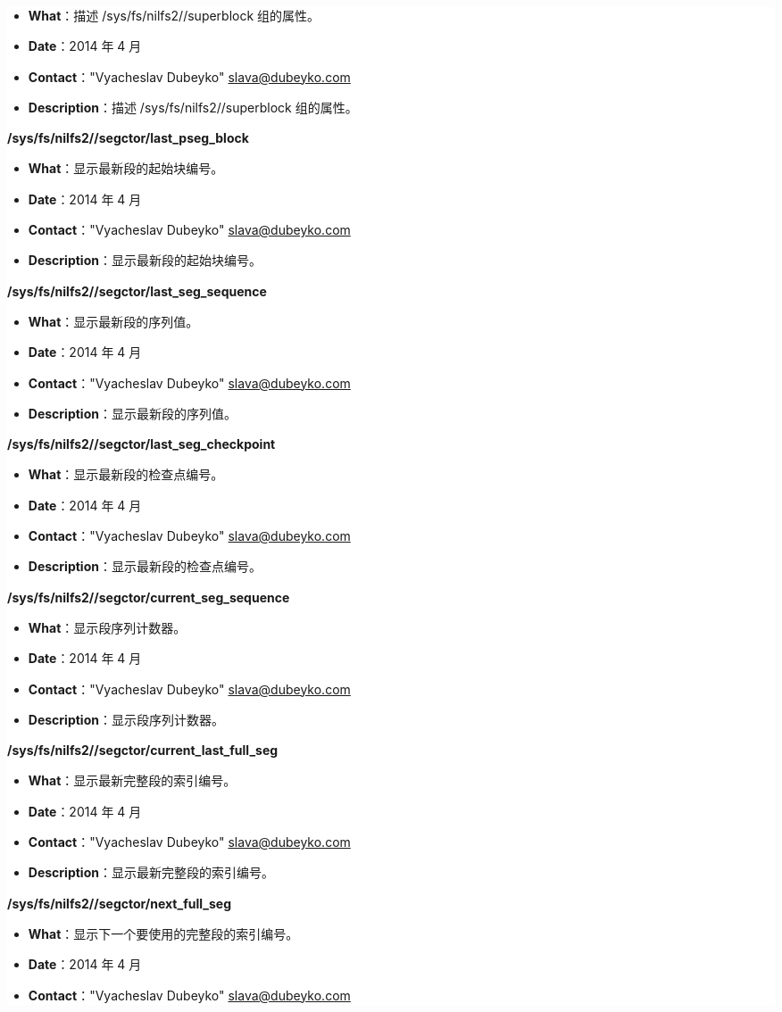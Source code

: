 - **What**：描述 /sys/fs/nilfs2/<device>/superblock 组的属性。

- **Date**：2014 年 4 月

- **Contact**："Vyacheslav Dubeyko" <slava@dubeyko.com>

- **Description**：描述 /sys/fs/nilfs2/<device>/superblock 组的属性。

**/sys/fs/nilfs2/<device>/segctor/last_pseg_block**

- **What**：显示最新段的起始块编号。

- **Date**：2014 年 4 月

- **Contact**："Vyacheslav Dubeyko" <slava@dubeyko.com>

- **Description**：显示最新段的起始块编号。

**/sys/fs/nilfs2/<device>/segctor/last_seg_sequence**

- **What**：显示最新段的序列值。

- **Date**：2014 年 4 月

- **Contact**："Vyacheslav Dubeyko" <slava@dubeyko.com>

- **Description**：显示最新段的序列值。

**/sys/fs/nilfs2/<device>/segctor/last_seg_checkpoint**

- **What**：显示最新段的检查点编号。

- **Date**：2014 年 4 月

- **Contact**："Vyacheslav Dubeyko" <slava@dubeyko.com>

- **Description**：显示最新段的检查点编号。

**/sys/fs/nilfs2/<device>/segctor/current_seg_sequence**

- **What**：显示段序列计数器。

- **Date**：2014 年 4 月

- **Contact**："Vyacheslav Dubeyko" <slava@dubeyko.com>

- **Description**：显示段序列计数器。

**/sys/fs/nilfs2/<device>/segctor/current_last_full_seg**

- **What**：显示最新完整段的索引编号。

- **Date**：2014 年 4 月

- **Contact**："Vyacheslav Dubeyko" <slava@dubeyko.com>

- **Description**：显示最新完整段的索引编号。

**/sys/fs/nilfs2/<device>/segctor/next_full_seg**

- **What**：显示下一个要使用的完整段的索引编号。

- **Date**：2014 年 4 月

- **Contact**："Vyacheslav Dubeyko" <slava@dubeyko.com>
